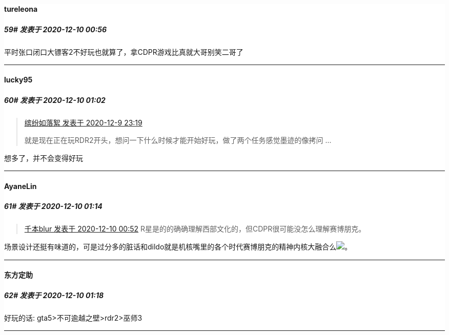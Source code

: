 ####  tureleona  
##### 59#       发表于 2020-12-10 00:56




平时张口闭口大镖客2不好玩也就算了，拿CDPR游戏比真就大哥别笑二哥了







*****

####  lucky95  
##### 60#       发表于 2020-12-10 01:02



<blockquote><a href="httphttps://bbs.saraba1st.com/2b/forum.php?mod=redirect&amp;goto=findpost&amp;pid=49666677&amp;ptid=1976639" target="_blank">缤纷如落絮 发表于 2020-12-9 23:19</a>

就是现在正在玩RDR2开头，想问一下什么时候才能开始好玩，做了两个任务感觉墨迹的像拷问 ...</blockquote>
想多了，并不会变得好玩







*****

####  AyaneLin  
##### 61#       发表于 2020-12-10 01:14



<blockquote><a href="httphttps://bbs.saraba1st.com/2b/forum.php?mod=redirect&amp;goto=findpost&amp;pid=49667415&amp;ptid=1976639" target="_blank">千本blur 发表于 2020-12-10 00:52</a>
R星是的的确确理解西部文化的，但CDPR很可能没怎么理解赛博朋克。</blockquote>
场景设计还挺有味道的，可是过分多的脏话和dildo就是机核嘴里的各个时代赛博朋克的精神内核大融合么<img src="https://static.saraba1st.com/image/smiley/face2017/067.png" referrerpolicy="no-referrer">。







*****

####  东方定助  
##### 62#       发表于 2020-12-10 01:18




好玩的话: gta5&gt;不可逾越之壁&gt;rdr2&gt;巫师3







*****
